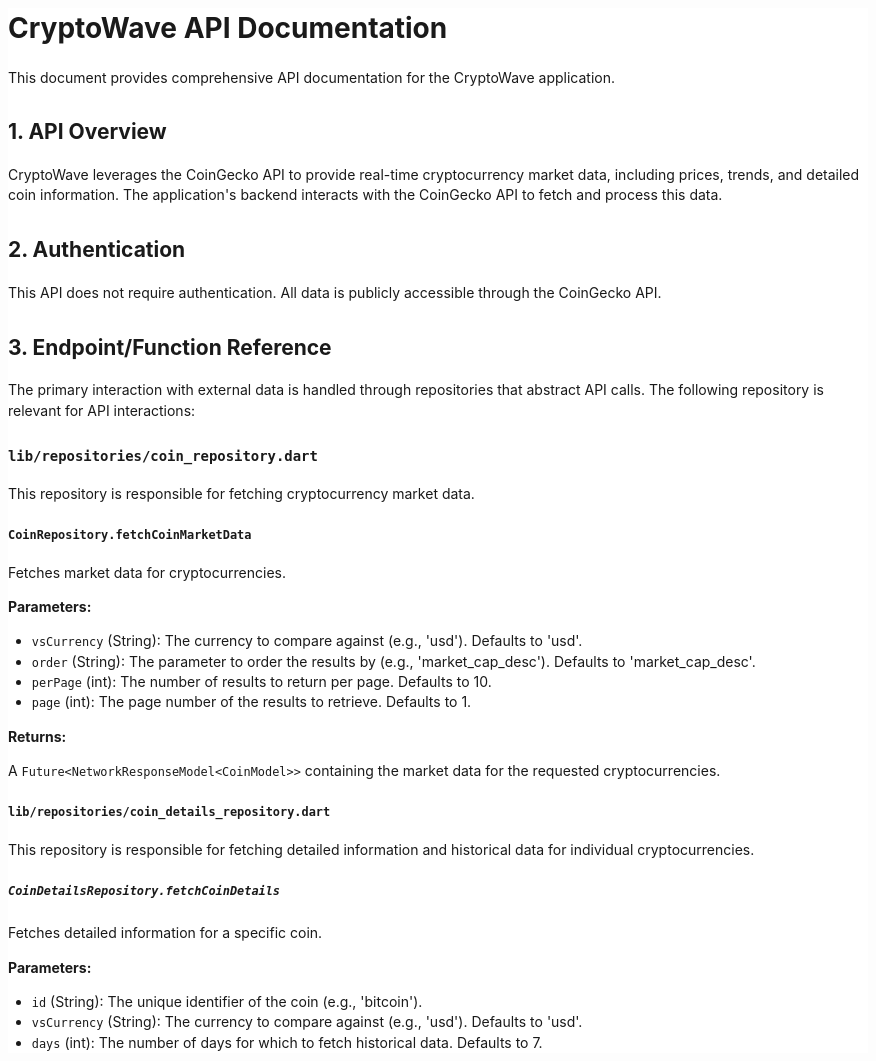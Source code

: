 # CryptoWave API Documentation

This document provides comprehensive API documentation for the CryptoWave application.

## 1. API Overview

CryptoWave leverages the CoinGecko API to provide real-time cryptocurrency market data, including prices, trends, and detailed coin information. The application's backend interacts with the CoinGecko API to fetch and process this data.

## 2. Authentication

This API does not require authentication. All data is publicly accessible through the CoinGecko API.

## 3. Endpoint/Function Reference

The primary interaction with external data is handled through repositories that abstract API calls. The following repository is relevant for API interactions:

### `lib/repositories/coin_repository.dart`

This repository is responsible for fetching cryptocurrency market data.

#### `CoinRepository.fetchCoinMarketData`

Fetches market data for cryptocurrencies.

**Parameters:**

*   `vsCurrency` (String): The currency to compare against (e.g., 'usd'). Defaults to 'usd'.
*   `order` (String): The parameter to order the results by (e.g., 'market_cap_desc'). Defaults to 'market_cap_desc'.
*   `perPage` (int): The number of results to return per page. Defaults to 10.
*   `page` (int): The page number of the results to retrieve. Defaults to 1.

**Returns:**

A `Future<NetworkResponseModel<CoinModel>>` containing the market data for the requested cryptocurrencies.

#### `lib/repositories/coin_details_repository.dart`

This repository is responsible for fetching detailed information and historical data for individual cryptocurrencies.

##### `CoinDetailsRepository.fetchCoinDetails`

Fetches detailed information for a specific coin.

**Parameters:**

*   `id` (String): The unique identifier of the coin (e.g., 'bitcoin').
*   `vsCurrency` (String): The currency to compare against (e.g., 'usd'). Defaults to 'usd'.
*   `days` (int): The number of days for which to fetch historical data. Defaults to 7.
